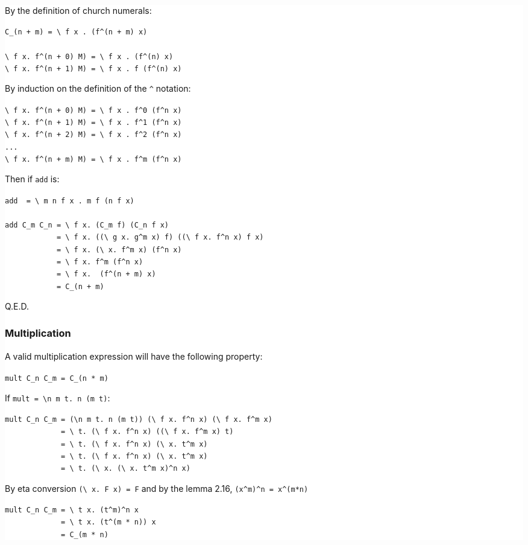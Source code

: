 By the definition of church numerals:

```
C_(n + m) = \ f x . (f^(n + m) x)

\ f x. f^(n + 0) M) = \ f x . (f^(n) x)
\ f x. f^(n + 1) M) = \ f x . f (f^(n) x)
```

By induction on the definition of the `^` notation:

```
\ f x. f^(n + 0) M) = \ f x . f^0 (f^n x)
\ f x. f^(n + 1) M) = \ f x . f^1 (f^n x)
\ f x. f^(n + 2) M) = \ f x . f^2 (f^n x)
...
\ f x. f^(n + m) M) = \ f x . f^m (f^n x)
```

Then if `add` is:

```
add  = \ m n f x . m f (n f x)

add C_m C_n = \ f x. (C_m f) (C_n f x)
            = \ f x. ((\ g x. g^m x) f) ((\ f x. f^n x) f x)
            = \ f x. (\ x. f^m x) (f^n x)
            = \ f x. f^m (f^n x)
            = \ f x.  (f^(n + m) x)
            = C_(n + m)
```

Q.E.D.

### Multiplication

A valid multiplication expression will have the following property:

```
mult C_n C_m = C_(n * m)
```

If `mult = \n m t. n (m t)`:

```
mult C_n C_m = (\n m t. n (m t)) (\ f x. f^n x) (\ f x. f^m x)
             = \ t. (\ f x. f^n x) ((\ f x. f^m x) t)
             = \ t. (\ f x. f^n x) (\ x. t^m x)
             = \ t. (\ f x. f^n x) (\ x. t^m x)
             = \ t. (\ x. (\ x. t^m x)^n x)
```

By eta conversion `(\ x. F x) = F` and by the lemma 2.16, `(x^m)^n = x^(m*n)`

```
mult C_n C_m = \ t x. (t^m)^n x
             = \ t x. (t^(m * n)) x
             = C_(m * n)
```
